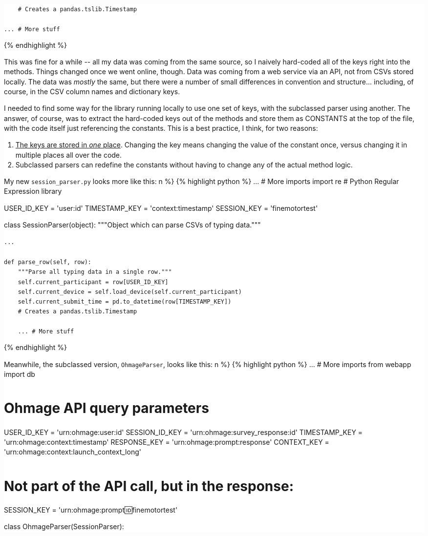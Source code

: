         # Creates a pandas.tslib.Timestamp

	... # More stuff
{% endhighlight %}

This was fine for a while -- all my data was coming from the same source, so I naively hard-coded all of the keys right into the methods. Things changed once we went online, though. Data was coming from a web service via an API, not from CSVs stored locally. The data was *mostly* the same, but there were a number of small differences in convention and structure... including, of course, in the CSV column names and dictionary keys.

I needed to find some way for the library running locally to use one set of keys, with the subclassed parser using another. The answer, of course, was to extract the hard-coded keys out of the methods and store them as CONSTANTS at the top of the file, with the code itself just referencing the constants. This is a best practice, I think, for two reasons:

1. [The keys are stored in *one* place](https://en.wikipedia.org/wiki/Single_Source_of_Truth). Changing the key means changing the value of the constant once, versus changing it in multiple places all over the code.
2. Subclassed parsers can redefine the constants without having to change any of the actual method logic.

My new `session_parser.py` looks more like this:
n %}
{% highlight python %}
... # More imports
import re  # Python Regular Expression library

USER_ID_KEY = 'user:id'
TIMESTAMP_KEY = 'context:timestamp'
SESSION_KEY = 'finemotortest'

class SessionParser(object):
    """Object which can parse CSVs of typing data."""

    ...

    def parse_row(self, row):
        """Parse all typing data in a single row."""
        self.current_participant = row[USER_ID_KEY]
        self.current_device = self.load_device(self.current_participant)
        self.current_submit_time = pd.to_datetime(row[TIMESTAMP_KEY])
        # Creates a pandas.tslib.Timestamp

        ... # More stuff
{% endhighlight %}

Meanwhile, the subclassed version, `OhmageParser`, looks like this:
n %}
{% highlight python %}
... # More imports
from webapp import db

# Ohmage API query parameters
USER_ID_KEY = 'urn:ohmage:user:id'
SESSION_ID_KEY = 'urn:ohmage:survey_response:id'
TIMESTAMP_KEY = 'urn:ohmage:context:timestamp'
RESPONSE_KEY = 'urn:ohmage:prompt:response'
CONTEXT_KEY = 'urn:ohmage:context:launch_context_long'
# Not part of the API call, but in the response:
SESSION_KEY = 'urn:ohmage:prompt:id:finemotortest'

class OhmageParser(SessionParser):